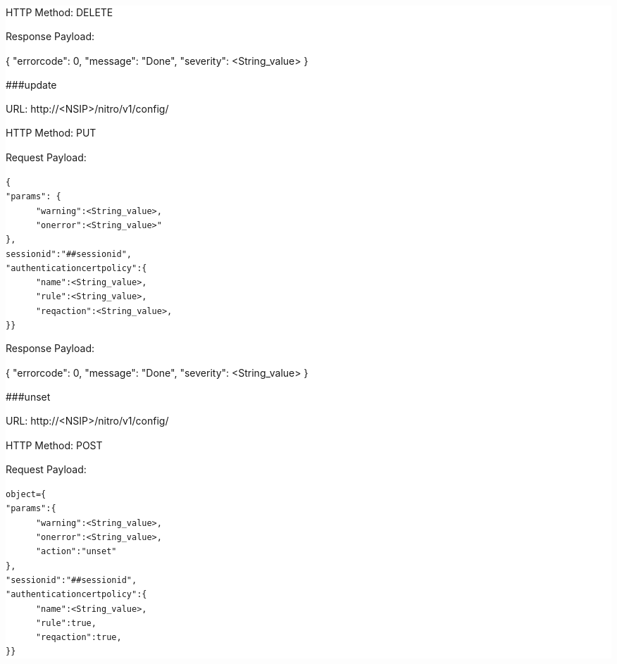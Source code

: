 





HTTP Method: DELETE

Response Payload: 


{ "errorcode": 0, "message": "Done", "severity": <String_value> }





###update







URL: http://&lt;NSIP&gt;/nitro/v1/config/

HTTP Method: PUT

Request Payload: 
```
{
"params": {
      "warning":<String_value>,
      "onerror":<String_value>"
},
sessionid":"##sessionid",
"authenticationcertpolicy":{
      "name":<String_value>,
      "rule":<String_value>,
      "reqaction":<String_value>,
}}
```

Response Payload: 


{ "errorcode": 0, "message": "Done", "severity": <String_value> }





###unset







URL: http://&lt;NSIP&gt;/nitro/v1/config/

HTTP Method: POST

Request Payload: 
```
object={
"params":{
      "warning":<String_value>,
      "onerror":<String_value>,
      "action":"unset"
},
"sessionid":"##sessionid",
"authenticationcertpolicy":{
      "name":<String_value>,
      "rule":true,
      "reqaction":true,
}}
```
